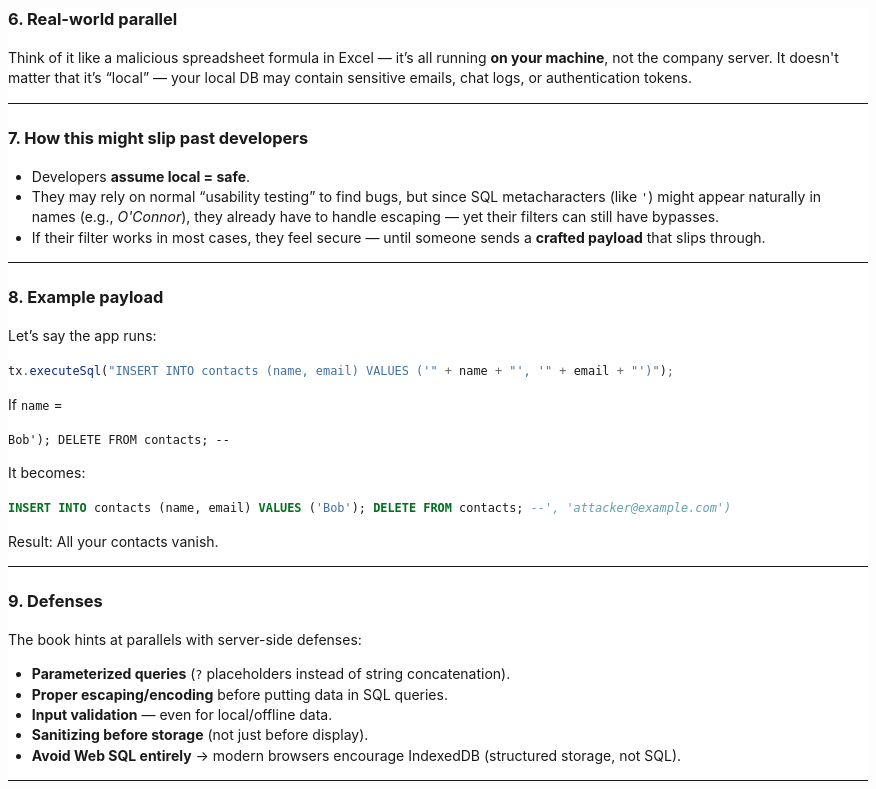 ### **6. Real-world parallel**

Think of it like a malicious spreadsheet formula in Excel — it’s all running **on your machine**, not the company server.
It doesn't matter that it’s “local” — your local DB may contain sensitive emails, chat logs, or authentication tokens.

---

### **7. How this might slip past developers**

* Developers **assume local = safe**.
* They may rely on normal “usability testing” to find bugs, but since SQL metacharacters (like `'`) might appear naturally in names (e.g., *O'Connor*), they already have to handle escaping — yet their filters can still have bypasses.
* If their filter works in most cases, they feel secure — until someone sends a **crafted payload** that slips through.

---

### **8. Example payload**

Let’s say the app runs:

```javascript
tx.executeSql("INSERT INTO contacts (name, email) VALUES ('" + name + "', '" + email + "')");
```

If `name` =

```
Bob'); DELETE FROM contacts; --
```

It becomes:

```sql
INSERT INTO contacts (name, email) VALUES ('Bob'); DELETE FROM contacts; --', 'attacker@example.com')
```

Result: All your contacts vanish.

---

### **9. Defenses**

The book hints at parallels with server-side defenses:

* **Parameterized queries** (`?` placeholders instead of string concatenation).
* **Proper escaping/encoding** before putting data in SQL queries.
* **Input validation** — even for local/offline data.
* **Sanitizing before storage** (not just before display).
* **Avoid Web SQL entirely** → modern browsers encourage IndexedDB (structured storage, not SQL).

---
